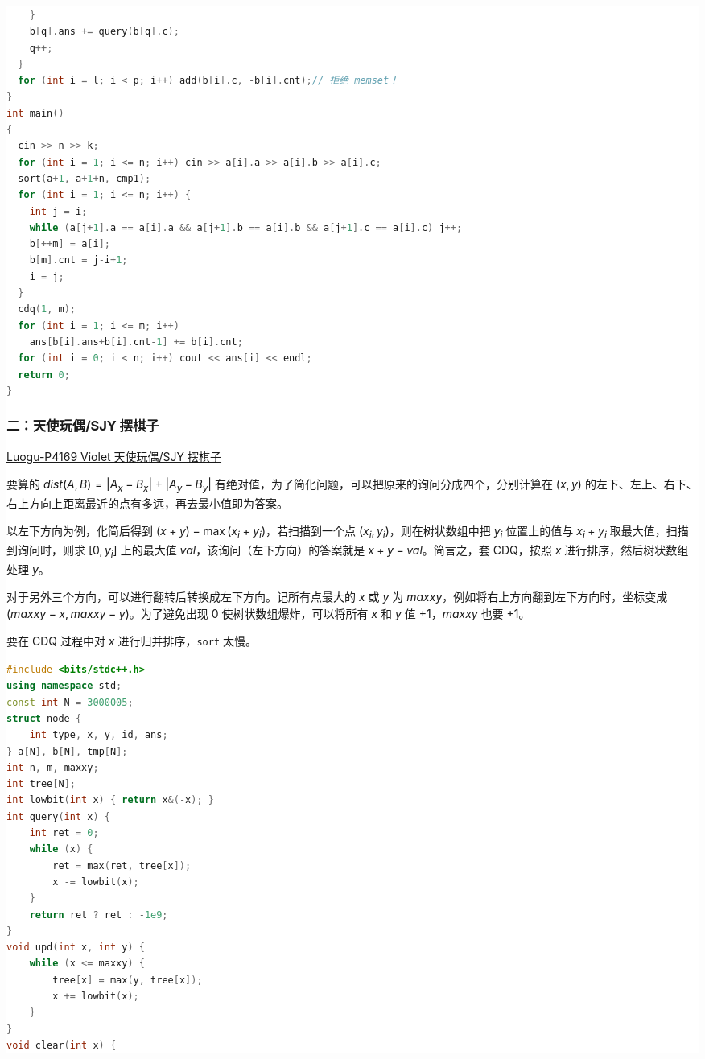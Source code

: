 ```cpp
    }
    b[q].ans += query(b[q].c);
    q++;
  }
  for (int i = l; i < p; i++) add(b[i].c, -b[i].cnt);// 拒绝 memset！
}
int main()
{
  cin >> n >> k;
  for (int i = 1; i <= n; i++) cin >> a[i].a >> a[i].b >> a[i].c;
  sort(a+1, a+1+n, cmp1);
  for (int i = 1; i <= n; i++) {
    int j = i;
    while (a[j+1].a == a[i].a && a[j+1].b == a[i].b && a[j+1].c == a[i].c) j++;
    b[++m] = a[i];
    b[m].cnt = j-i+1;
    i = j;
  }
  cdq(1, m);
  for (int i = 1; i <= m; i++)
    ans[b[i].ans+b[i].cnt-1] += b[i].cnt;
  for (int i = 0; i < n; i++) cout << ans[i] << endl;
  return 0;
}
```

### 二：天使玩偶/SJY 摆棋子

[Luogu-P4169 Violet 天使玩偶/SJY 摆棋子](https://www.luogu.com.cn/problem/P4169)

要算的 $dist(A,B)=|A_x-B_x|+|A_y-B_y|$ 有绝对值，为了简化问题，可以把原来的询问分成四个，分别计算在 $(x,y)$ 的左下、左上、右下、右上方向上距离最近的点有多远，再去最小值即为答案。

以左下方向为例，化简后得到 $(x+y)-\max(x_i+y_i)$，若扫描到一个点 $(x_i, y_i)$，则在树状数组中把 $y_i$ 位置上的值与 $x_i+y_i$ 取最大值，扫描到询问时，则求 $[0, y_i]$ 上的最大值 $val$，该询问（左下方向）的答案就是 $x+y-val$。简言之，套 CDQ，按照 $x$ 进行排序，然后树状数组处理 $y$。

对于另外三个方向，可以进行翻转后转换成左下方向。记所有点最大的 $x$ 或 $y$ 为 $maxxy$，例如将右上方向翻到左下方向时，坐标变成 $(maxxy-x, maxxy-y)$。为了避免出现 $0$ 使树状数组爆炸，可以将所有 $x$ 和 $y$ 值 $+1$，$maxxy$ 也要 $+1$。

要在 CDQ 过程中对 $x$ 进行归并排序，`sort` 太慢。

```cpp
#include <bits/stdc++.h>
using namespace std;
const int N = 3000005;
struct node {
	int type, x, y, id, ans;
} a[N], b[N], tmp[N];
int n, m, maxxy;
int tree[N];
int lowbit(int x) { return x&(-x); }
int query(int x) {
	int ret = 0;
	while (x) {
		ret = max(ret, tree[x]);
		x -= lowbit(x);
	}
	return ret ? ret : -1e9;
}
void upd(int x, int y) {
	while (x <= maxxy) {
		tree[x] = max(y, tree[x]);
		x += lowbit(x);
	}
}
void clear(int x) {
```
